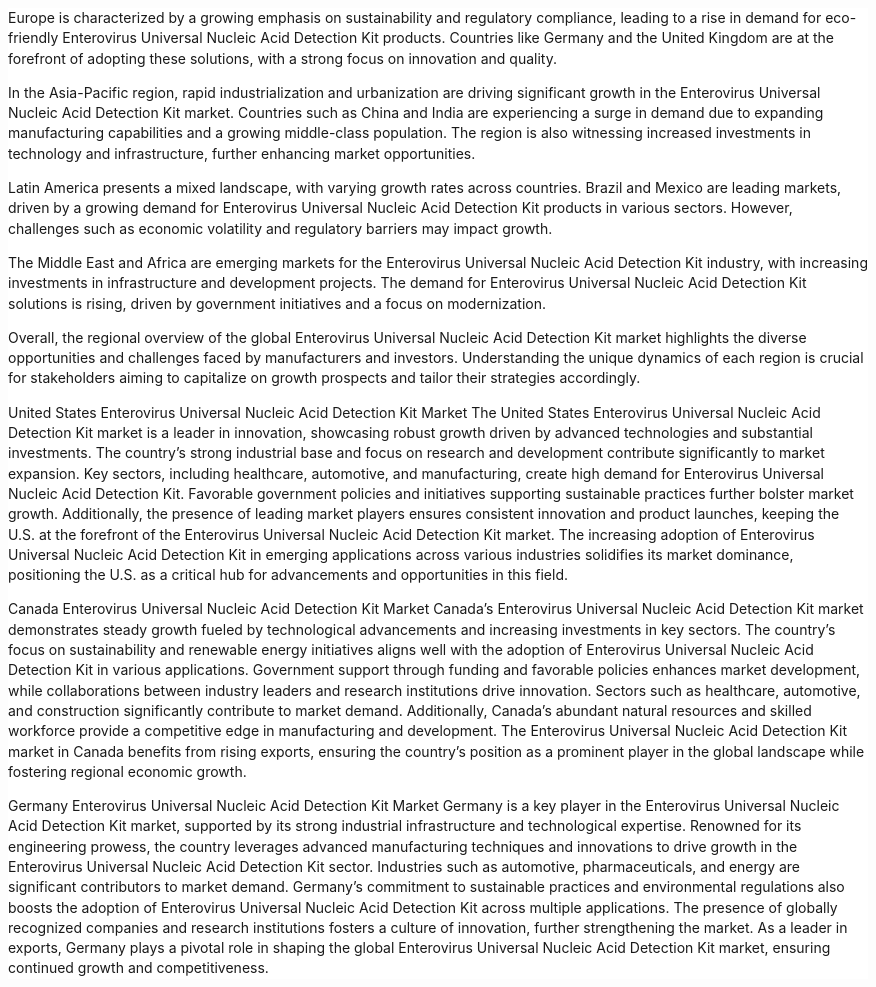 Europe is characterized by a growing emphasis on sustainability and regulatory compliance, leading to a rise in demand for eco-friendly Enterovirus Universal Nucleic Acid Detection Kit products. Countries like Germany and the United Kingdom are at the forefront of adopting these solutions, with a strong focus on innovation and quality.

In the Asia-Pacific region, rapid industrialization and urbanization are driving significant growth in the Enterovirus Universal Nucleic Acid Detection Kit market. Countries such as China and India are experiencing a surge in demand due to expanding manufacturing capabilities and a growing middle-class population. The region is also witnessing increased investments in technology and infrastructure, further enhancing market opportunities.

Latin America presents a mixed landscape, with varying growth rates across countries. Brazil and Mexico are leading markets, driven by a growing demand for Enterovirus Universal Nucleic Acid Detection Kit products in various sectors. However, challenges such as economic volatility and regulatory barriers may impact growth.

The Middle East and Africa are emerging markets for the Enterovirus Universal Nucleic Acid Detection Kit industry, with increasing investments in infrastructure and development projects. The demand for Enterovirus Universal Nucleic Acid Detection Kit solutions is rising, driven by government initiatives and a focus on modernization.

Overall, the regional overview of the global Enterovirus Universal Nucleic Acid Detection Kit market highlights the diverse opportunities and challenges faced by manufacturers and investors. Understanding the unique dynamics of each region is crucial for stakeholders aiming to capitalize on growth prospects and tailor their strategies accordingly.

United States Enterovirus Universal Nucleic Acid Detection Kit Market
The United States Enterovirus Universal Nucleic Acid Detection Kit market is a leader in innovation, showcasing robust growth driven by advanced technologies and substantial investments. The country’s strong industrial base and focus on research and development contribute significantly to market expansion. Key sectors, including healthcare, automotive, and manufacturing, create high demand for Enterovirus Universal Nucleic Acid Detection Kit. Favorable government policies and initiatives supporting sustainable practices further bolster market growth. Additionally, the presence of leading market players ensures consistent innovation and product launches, keeping the U.S. at the forefront of the Enterovirus Universal Nucleic Acid Detection Kit market. The increasing adoption of Enterovirus Universal Nucleic Acid Detection Kit in emerging applications across various industries solidifies its market dominance, positioning the U.S. as a critical hub for advancements and opportunities in this field.

Canada Enterovirus Universal Nucleic Acid Detection Kit Market
Canada’s Enterovirus Universal Nucleic Acid Detection Kit market demonstrates steady growth fueled by technological advancements and increasing investments in key sectors. The country’s focus on sustainability and renewable energy initiatives aligns well with the adoption of Enterovirus Universal Nucleic Acid Detection Kit in various applications. Government support through funding and favorable policies enhances market development, while collaborations between industry leaders and research institutions drive innovation. Sectors such as healthcare, automotive, and construction significantly contribute to market demand. Additionally, Canada’s abundant natural resources and skilled workforce provide a competitive edge in manufacturing and development. The Enterovirus Universal Nucleic Acid Detection Kit market in Canada benefits from rising exports, ensuring the country’s position as a prominent player in the global landscape while fostering regional economic growth.

Germany Enterovirus Universal Nucleic Acid Detection Kit Market
Germany is a key player in the Enterovirus Universal Nucleic Acid Detection Kit market, supported by its strong industrial infrastructure and technological expertise. Renowned for its engineering prowess, the country leverages advanced manufacturing techniques and innovations to drive growth in the Enterovirus Universal Nucleic Acid Detection Kit sector. Industries such as automotive, pharmaceuticals, and energy are significant contributors to market demand. Germany’s commitment to sustainable practices and environmental regulations also boosts the adoption of Enterovirus Universal Nucleic Acid Detection Kit across multiple applications. The presence of globally recognized companies and research institutions fosters a culture of innovation, further strengthening the market. As a leader in exports, Germany plays a pivotal role in shaping the global Enterovirus Universal Nucleic Acid Detection Kit market, ensuring continued growth and competitiveness.
